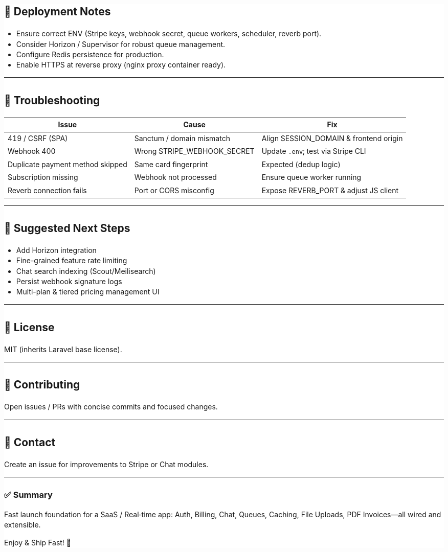 ## 🚀 Deployment Notes
- Ensure correct ENV (Stripe keys, webhook secret, queue workers, scheduler, reverb port).
- Consider Horizon / Supervisor for robust queue management.
- Configure Redis persistence for production.
- Enable HTTPS at reverse proxy (nginx proxy container ready).

---
## 🐞 Troubleshooting
| Issue | Cause | Fix |
|-------|-------|-----|
| 419 / CSRF (SPA) | Sanctum / domain mismatch | Align SESSION_DOMAIN & frontend origin |
| Webhook 400 | Wrong STRIPE_WEBHOOK_SECRET | Update `.env`; test via Stripe CLI |
| Duplicate payment method skipped | Same card fingerprint | Expected (dedup logic) |
| Subscription missing | Webhook not processed | Ensure queue worker running |
| Reverb connection fails | Port or CORS misconfig | Expose REVERB_PORT & adjust JS client |

---
## 📝 Suggested Next Steps
- Add Horizon integration
- Fine-grained feature rate limiting
- Chat search indexing (Scout/Meilisearch)
- Persist webhook signature logs
- Multi-plan & tiered pricing management UI

---
## 📜 License
MIT (inherits Laravel base license).

---
## 🙌 Contributing
Open issues / PRs with concise commits and focused changes.

---
## 📩 Contact
Create an issue for improvements to Stripe or Chat modules.

---
### ✅ Summary
Fast launch foundation for a SaaS / Real‑time app: Auth, Billing, Chat, Queues, Caching, File Uploads, PDF Invoices—all wired and extensible.

Enjoy & Ship Fast! 🚀
